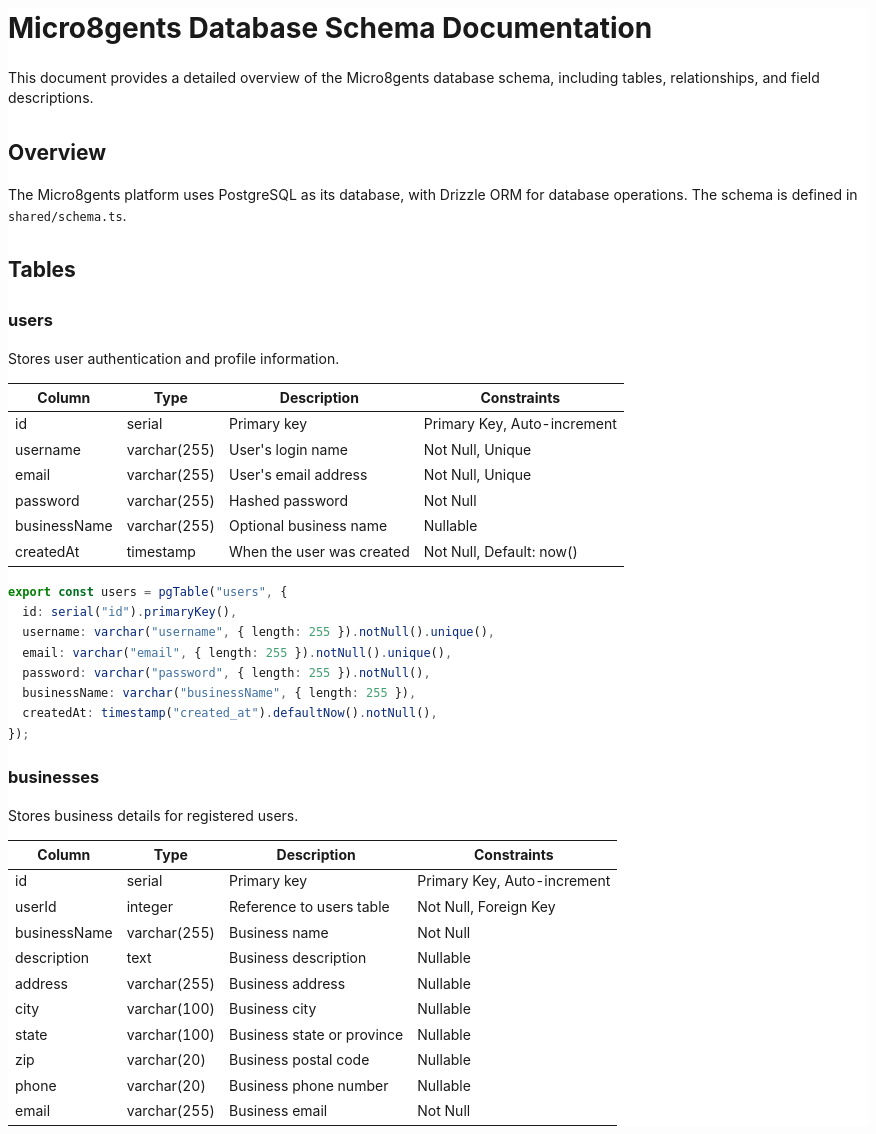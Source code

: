 # Micro8gents Database Schema Documentation

This document provides a detailed overview of the Micro8gents database schema, including tables, relationships, and field descriptions.

## Overview

The Micro8gents platform uses PostgreSQL as its database, with Drizzle ORM for database operations. The schema is defined in `shared/schema.ts`.

## Tables

### users

Stores user authentication and profile information.

| Column | Type | Description | Constraints |
|--------|------|-------------|------------|
| id | serial | Primary key | Primary Key, Auto-increment |
| username | varchar(255) | User's login name | Not Null, Unique |
| email | varchar(255) | User's email address | Not Null, Unique |
| password | varchar(255) | Hashed password | Not Null |
| businessName | varchar(255) | Optional business name | Nullable |
| createdAt | timestamp | When the user was created | Not Null, Default: now() |

```typescript
export const users = pgTable("users", {
  id: serial("id").primaryKey(),
  username: varchar("username", { length: 255 }).notNull().unique(),
  email: varchar("email", { length: 255 }).notNull().unique(),
  password: varchar("password", { length: 255 }).notNull(),
  businessName: varchar("businessName", { length: 255 }),
  createdAt: timestamp("created_at").defaultNow().notNull(),
});
```

### businesses

Stores business details for registered users.

| Column | Type | Description | Constraints |
|--------|------|-------------|------------|
| id | serial | Primary key | Primary Key, Auto-increment |
| userId | integer | Reference to users table | Not Null, Foreign Key |
| businessName | varchar(255) | Business name | Not Null |
| description | text | Business description | Nullable |
| address | varchar(255) | Business address | Nullable |
| city | varchar(100) | Business city | Nullable |
| state | varchar(100) | Business state or province | Nullable |
| zip | varchar(20) | Business postal code | Nullable |
| phone | varchar(20) | Business phone number | Nullable |
| email | varchar(255) | Business email | Not Null |
